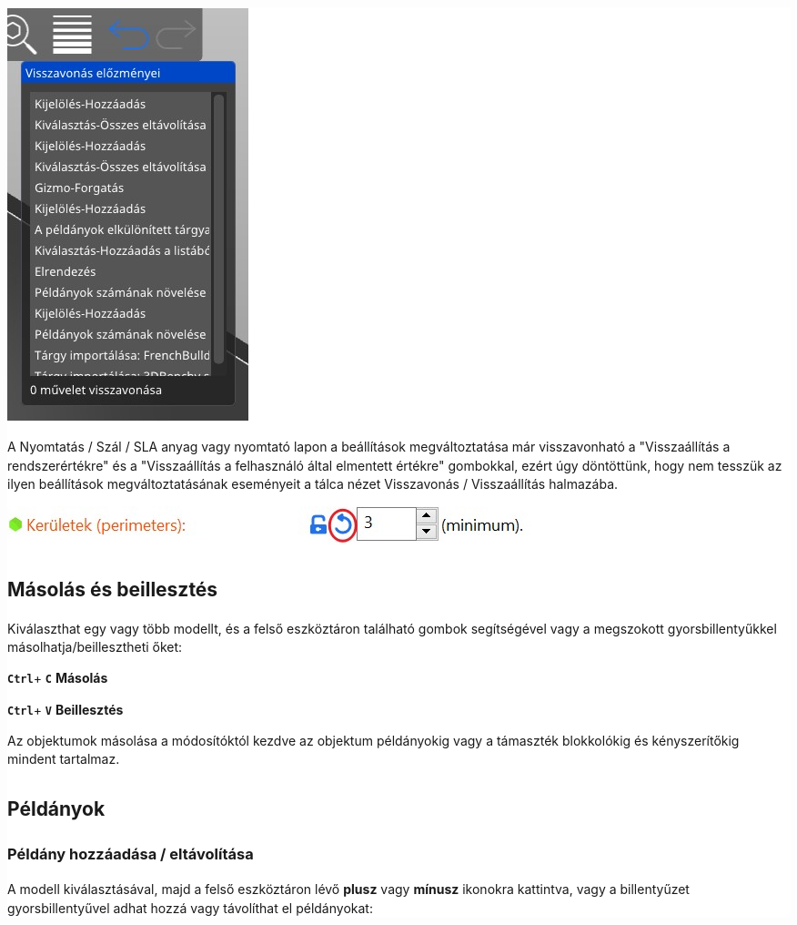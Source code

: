![Visszavon&#xE1;s funkci&#xF3; jobb eg&#xE9;rgomb](../.gitbook/assets/top_toolbar_004.jpg)

A Nyomtatás / Szál / SLA anyag vagy nyomtató lapon a beállítások megváltoztatása már visszavonható a "Visszaállítás a rendszerértékre" és a "Visszaállítás a felhasználó által elmentett értékre" gombokkal, ezért úgy döntöttünk, hogy nem tesszük az ilyen beállítások megváltoztatásának eseményeit a tálca nézet Visszavonás / Visszaállítás halmazába.

![Visszavon&#xE1;s funkci&#xF3; a be&#xE1;ll&#xED;t&#xE1;sokon](../.gitbook/assets/top_toolbar_005.jpg)

## Másolás és beillesztés

Kiválaszthat egy vagy több modellt, és a felső eszköztáron található gombok segítségével vagy a megszokott gyorsbillentyűkkel másolhatja/beillesztheti őket:

**`Ctrl`**+ **`C`** **Másolás**

**`Ctrl`**+ **`V`** **Beillesztés**

Az objektumok másolása a módosítóktól kezdve az objektum példányokig vagy a támaszték blokkolókig és kényszerítőkig mindent tartalmaz.

## Példányok

### Példány hozzáadása / eltávolítása

A modell kiválasztásával, majd a felső eszköztáron lévő **plusz** vagy **mínusz** ikonokra kattintva, vagy a billentyűzet gyorsbillentyűvel adhat hozzá vagy távolíthat el példányokat:
